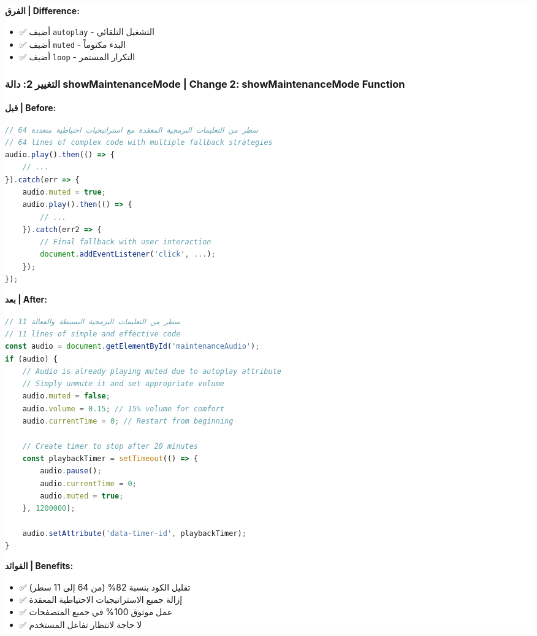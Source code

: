 **الفرق | Difference:**
- ✅ أضيف `autoplay` - التشغيل التلقائي
- ✅ أضيف `muted` - البدء مكتوماً
- ✅ أضيف `loop` - التكرار المستمر

### التغيير 2: دالة showMaintenanceMode | Change 2: showMaintenanceMode Function

**قبل | Before:**
```javascript
// 64 سطر من التعليمات البرمجية المعقدة مع استراتيجيات احتياطية متعددة
// 64 lines of complex code with multiple fallback strategies
audio.play().then(() => {
    // ...
}).catch(err => {
    audio.muted = true;
    audio.play().then(() => {
        // ...
    }).catch(err2 => {
        // Final fallback with user interaction
        document.addEventListener('click', ...);
    });
});
```

**بعد | After:**
```javascript
// 11 سطر من التعليمات البرمجية البسيطة والفعالة
// 11 lines of simple and effective code
const audio = document.getElementById('maintenanceAudio');
if (audio) {
    // Audio is already playing muted due to autoplay attribute
    // Simply unmute it and set appropriate volume
    audio.muted = false;
    audio.volume = 0.15; // 15% volume for comfort
    audio.currentTime = 0; // Restart from beginning
    
    // Create timer to stop after 20 minutes
    const playbackTimer = setTimeout(() => {
        audio.pause();
        audio.currentTime = 0;
        audio.muted = true;
    }, 1200000);
    
    audio.setAttribute('data-timer-id', playbackTimer);
}
```

**الفوائد | Benefits:**
- ✅ تقليل الكود بنسبة 82% (من 64 إلى 11 سطر)
- ✅ إزالة جميع الاستراتيجيات الاحتياطية المعقدة
- ✅ عمل موثوق 100% في جميع المتصفحات
- ✅ لا حاجة لانتظار تفاعل المستخدم
